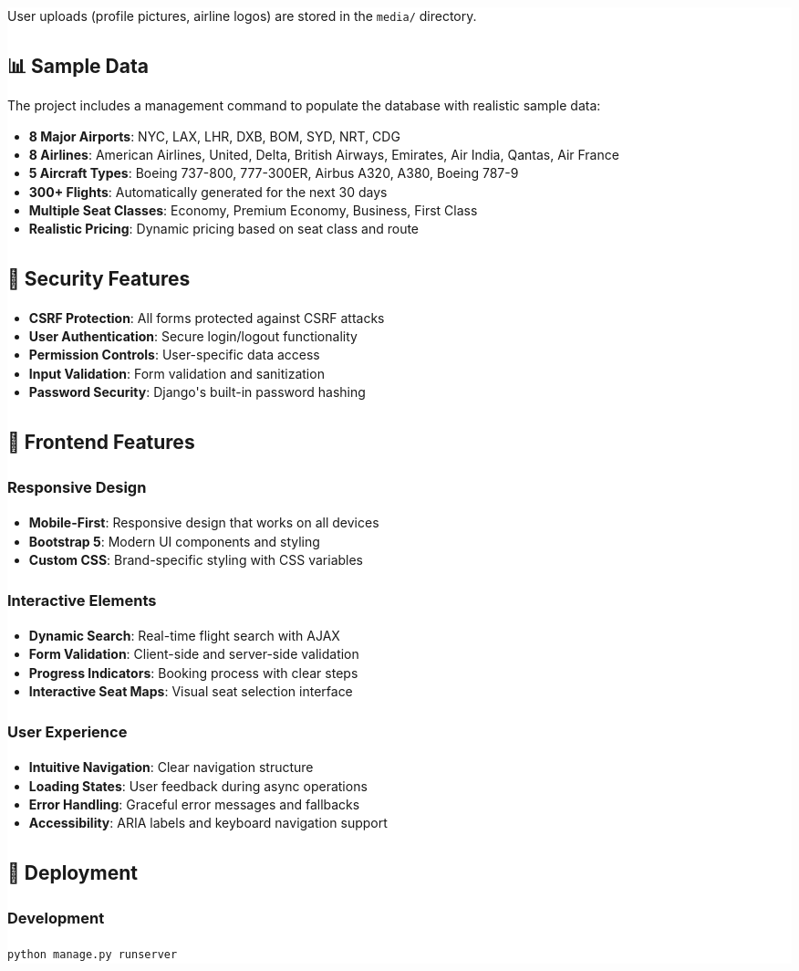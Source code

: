 User uploads (profile pictures, airline logos) are stored in the `media/` directory.

## 📊 Sample Data

The project includes a management command to populate the database with realistic sample data:

- **8 Major Airports**: NYC, LAX, LHR, DXB, BOM, SYD, NRT, CDG
- **8 Airlines**: American Airlines, United, Delta, British Airways, Emirates, Air India, Qantas, Air France
- **5 Aircraft Types**: Boeing 737-800, 777-300ER, Airbus A320, A380, Boeing 787-9
- **300+ Flights**: Automatically generated for the next 30 days
- **Multiple Seat Classes**: Economy, Premium Economy, Business, First Class
- **Realistic Pricing**: Dynamic pricing based on seat class and route

## 🔐 Security Features

- **CSRF Protection**: All forms protected against CSRF attacks
- **User Authentication**: Secure login/logout functionality
- **Permission Controls**: User-specific data access
- **Input Validation**: Form validation and sanitization
- **Password Security**: Django's built-in password hashing

## 🎨 Frontend Features

### Responsive Design

- **Mobile-First**: Responsive design that works on all devices
- **Bootstrap 5**: Modern UI components and styling
- **Custom CSS**: Brand-specific styling with CSS variables

### Interactive Elements

- **Dynamic Search**: Real-time flight search with AJAX
- **Form Validation**: Client-side and server-side validation
- **Progress Indicators**: Booking process with clear steps
- **Interactive Seat Maps**: Visual seat selection interface

### User Experience

- **Intuitive Navigation**: Clear navigation structure
- **Loading States**: User feedback during async operations
- **Error Handling**: Graceful error messages and fallbacks
- **Accessibility**: ARIA labels and keyboard navigation support

## 🚀 Deployment

### Development

```bash
python manage.py runserver
```

